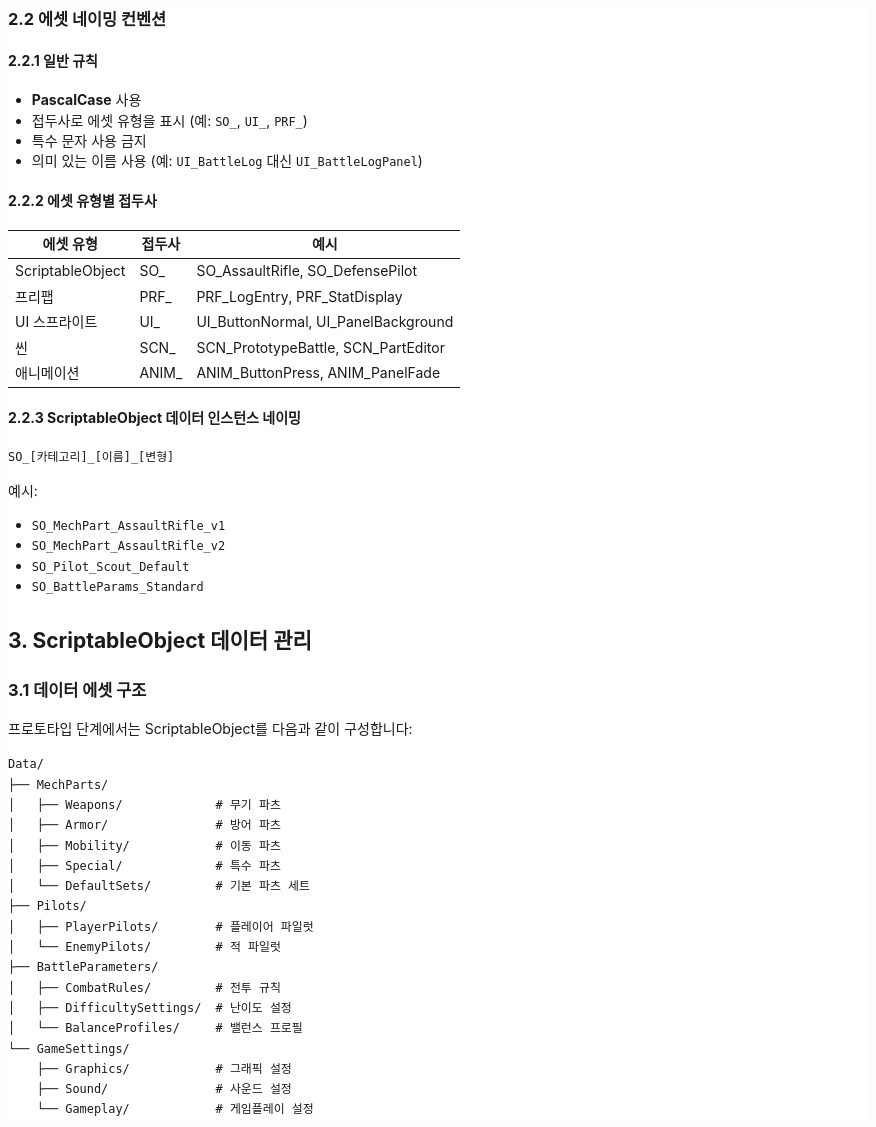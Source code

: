 
### 2.2 에셋 네이밍 컨벤션

#### 2.2.1 일반 규칙

- **PascalCase** 사용
- 접두사로 에셋 유형을 표시 (예: `SO_`, `UI_`, `PRF_`)
- 특수 문자 사용 금지
- 의미 있는 이름 사용 (예: `UI_BattleLog` 대신 `UI_BattleLogPanel`)

#### 2.2.2 에셋 유형별 접두사

| 에셋 유형 | 접두사 | 예시 |
|----------|-------|------|
| ScriptableObject | SO_ | SO_AssaultRifle, SO_DefensePilot |
| 프리팹 | PRF_ | PRF_LogEntry, PRF_StatDisplay |
| UI 스프라이트 | UI_ | UI_ButtonNormal, UI_PanelBackground |
| 씬 | SCN_ | SCN_PrototypeBattle, SCN_PartEditor |
| 애니메이션 | ANIM_ | ANIM_ButtonPress, ANIM_PanelFade |

#### 2.2.3 ScriptableObject 데이터 인스턴스 네이밍

```
SO_[카테고리]_[이름]_[변형]
```

예시:
- `SO_MechPart_AssaultRifle_v1`
- `SO_MechPart_AssaultRifle_v2`
- `SO_Pilot_Scout_Default`
- `SO_BattleParams_Standard`

## 3. ScriptableObject 데이터 관리

### 3.1 데이터 에셋 구조

프로토타입 단계에서는 ScriptableObject를 다음과 같이 구성합니다:

```
Data/
├── MechParts/
│   ├── Weapons/             # 무기 파츠
│   ├── Armor/               # 방어 파츠
│   ├── Mobility/            # 이동 파츠
│   ├── Special/             # 특수 파츠
│   └── DefaultSets/         # 기본 파츠 세트
├── Pilots/
│   ├── PlayerPilots/        # 플레이어 파일럿
│   └── EnemyPilots/         # 적 파일럿
├── BattleParameters/
│   ├── CombatRules/         # 전투 규칙
│   ├── DifficultySettings/  # 난이도 설정
│   └── BalanceProfiles/     # 밸런스 프로필
└── GameSettings/
    ├── Graphics/            # 그래픽 설정
    ├── Sound/               # 사운드 설정
    └── Gameplay/            # 게임플레이 설정
```
